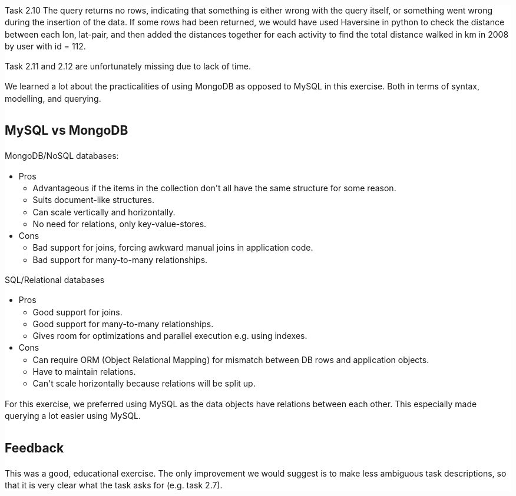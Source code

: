 Task 2.10
The query returns no rows, indicating that something is either wrong with the query itself, or something went wrong during the insertion of the data. If some rows had been returned, we would have used Haversine in python to check the distance between each lon, lat-pair, and then added the distances together for each activity to find the total distance walked in km in 2008 by user with id = 112. 

Task 2.11 and 2.12 are unfortunately missing due to lack of time.

We learned a lot about the practicalities of using MongoDB as opposed to MySQL in this exercise. Both in terms of syntax, modelling, and querying.

## MySQL vs MongoDB
MongoDB/NoSQL databases:
- Pros
    - Advantageous if the items in the collection don't all have the same structure for some reason.
    - Suits document-like structures.
    - Can scale vertically and horizontally.
    - No need for relations, only key-value-stores.
- Cons
    - Bad support for joins, forcing awkward manual joins in application code.
    - Bad support for many-to-many relationships.
    
SQL/Relational databases
- Pros
    - Good support for joins.
    - Good support for many-to-many relationships.
    - Gives room for optimizations and parallel execution e.g. using indexes.
- Cons
    - Can require ORM (Object Relational Mapping) for mismatch between DB rows and application objects.
    - Have to maintain relations.
    - Can't scale horizontally because relations will be split up.

For this exercise, we preferred using MySQL as the data objects have relations between each other. This especially made querying a lot easier using MySQL.

## Feedback
This was a good, educational exercise. The only improvement we would suggest is to make less ambiguous task descriptions, so that it is very clear what the task asks for (e.g. task 2.7).
